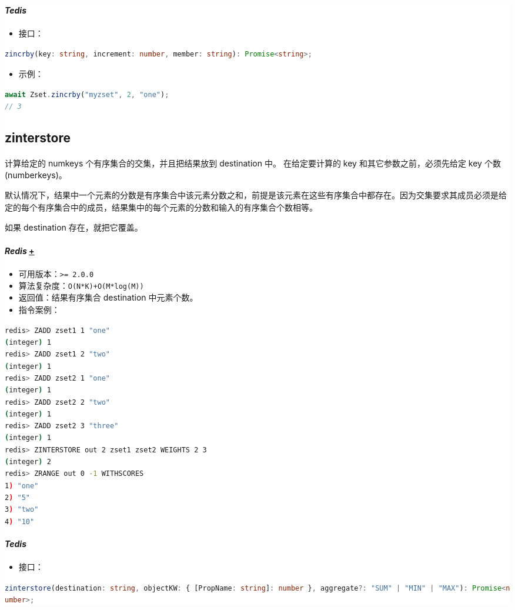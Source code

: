 #### _Tedis_

- 接口：

```ts
zincrby(key: string, increment: number, member: string): Promise<string>;
```

- 示例：

```ts
await Zset.zincrby("myzset", 2, "one");
// 3
```

## zinterstore

计算给定的 numkeys 个有序集合的交集，并且把结果放到 destination 中。 在给定要计算的 key 和其它参数之前，必须先给定 key 个数(numberkeys)。

默认情况下，结果中一个元素的分数是有序集合中该元素分数之和，前提是该元素在这些有序集合中都存在。因为交集要求其成员必须是给定的每个有序集合中的成员，结果集中的每个元素的分数和输入的有序集合个数相等。

如果 destination 存在，就把它覆盖。

#### _Redis_ [+](http://www.redis.cn/commands/zinterstore.html)

- 可用版本：`>= 2.0.0`
- 算法复杂度：`O(N*K)+O(M*log(M))`
- 返回值：结果有序集合 destination 中元素个数。
- 指令案例：

```bash
redis> ZADD zset1 1 "one"
(integer) 1
redis> ZADD zset1 2 "two"
(integer) 1
redis> ZADD zset2 1 "one"
(integer) 1
redis> ZADD zset2 2 "two"
(integer) 1
redis> ZADD zset2 3 "three"
(integer) 1
redis> ZINTERSTORE out 2 zset1 zset2 WEIGHTS 2 3
(integer) 2
redis> ZRANGE out 0 -1 WITHSCORES
1) "one"
2) "5"
3) "two"
4) "10"
```

#### _Tedis_

- 接口：

```ts
zinterstore(destination: string, objectKW: { [PropName: string]: number }, aggregate?: "SUM" | "MIN" | "MAX"): Promise<number>;
```
